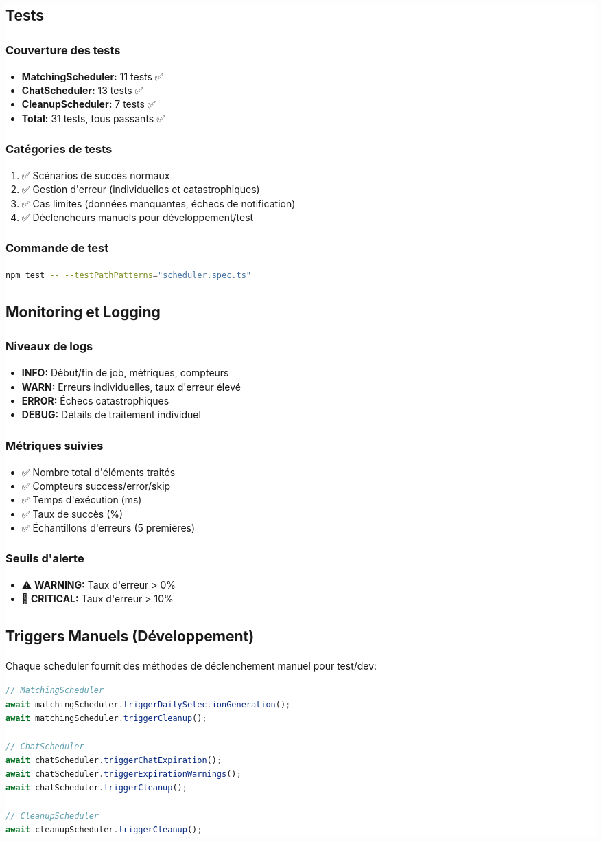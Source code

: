 ## Tests

### Couverture des tests
- **MatchingScheduler:** 11 tests ✅
- **ChatScheduler:** 13 tests ✅
- **CleanupScheduler:** 7 tests ✅
- **Total:** 31 tests, tous passants ✅

### Catégories de tests
1. ✅ Scénarios de succès normaux
2. ✅ Gestion d'erreur (individuelles et catastrophiques)
3. ✅ Cas limites (données manquantes, échecs de notification)
4. ✅ Déclencheurs manuels pour développement/test

### Commande de test
```bash
npm test -- --testPathPatterns="scheduler.spec.ts"
```

## Monitoring et Logging

### Niveaux de logs
- **INFO:** Début/fin de job, métriques, compteurs
- **WARN:** Erreurs individuelles, taux d'erreur élevé
- **ERROR:** Échecs catastrophiques
- **DEBUG:** Détails de traitement individuel

### Métriques suivies
- ✅ Nombre total d'éléments traités
- ✅ Compteurs success/error/skip
- ✅ Temps d'exécution (ms)
- ✅ Taux de succès (%)
- ✅ Échantillons d'erreurs (5 premières)

### Seuils d'alerte
- ⚠️ **WARNING:** Taux d'erreur > 0%
- 🚨 **CRITICAL:** Taux d'erreur > 10%

## Triggers Manuels (Développement)

Chaque scheduler fournit des méthodes de déclenchement manuel pour test/dev:

```typescript
// MatchingScheduler
await matchingScheduler.triggerDailySelectionGeneration();
await matchingScheduler.triggerCleanup();

// ChatScheduler
await chatScheduler.triggerChatExpiration();
await chatScheduler.triggerExpirationWarnings();
await chatScheduler.triggerCleanup();

// CleanupScheduler
await cleanupScheduler.triggerCleanup();
```
